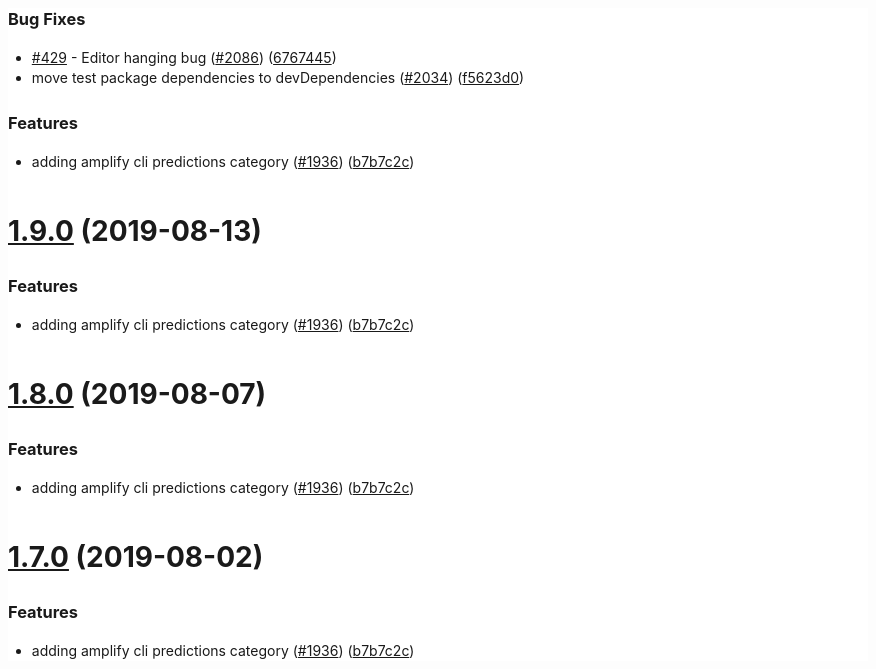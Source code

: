 
### Bug Fixes

* [#429](https://github.com/aws-amplify/amplify-cli/issues/429) - Editor hanging bug ([#2086](https://github.com/aws-amplify/amplify-cli/issues/2086)) ([6767445](https://github.com/aws-amplify/amplify-cli/commit/6767445))
* move test package dependencies to devDependencies ([#2034](https://github.com/aws-amplify/amplify-cli/issues/2034)) ([f5623d0](https://github.com/aws-amplify/amplify-cli/commit/f5623d0))


### Features

* adding amplify cli predictions category ([#1936](https://github.com/aws-amplify/amplify-cli/issues/1936)) ([b7b7c2c](https://github.com/aws-amplify/amplify-cli/commit/b7b7c2c))





# [1.9.0](https://github.com/aws-amplify/amplify-cli/compare/amplify-category-analytics@1.5.7...amplify-category-analytics@1.9.0) (2019-08-13)


### Features

* adding amplify cli predictions category ([#1936](https://github.com/aws-amplify/amplify-cli/issues/1936)) ([b7b7c2c](https://github.com/aws-amplify/amplify-cli/commit/b7b7c2c))





# [1.8.0](https://github.com/aws-amplify/amplify-cli/compare/amplify-category-analytics@1.5.7...amplify-category-analytics@1.8.0) (2019-08-07)


### Features

* adding amplify cli predictions category ([#1936](https://github.com/aws-amplify/amplify-cli/issues/1936)) ([b7b7c2c](https://github.com/aws-amplify/amplify-cli/commit/b7b7c2c))





# [1.7.0](https://github.com/aws-amplify/amplify-cli/compare/amplify-category-analytics@1.5.7...amplify-category-analytics@1.7.0) (2019-08-02)


### Features

* adding amplify cli predictions category ([#1936](https://github.com/aws-amplify/amplify-cli/issues/1936)) ([b7b7c2c](https://github.com/aws-amplify/amplify-cli/commit/b7b7c2c))
